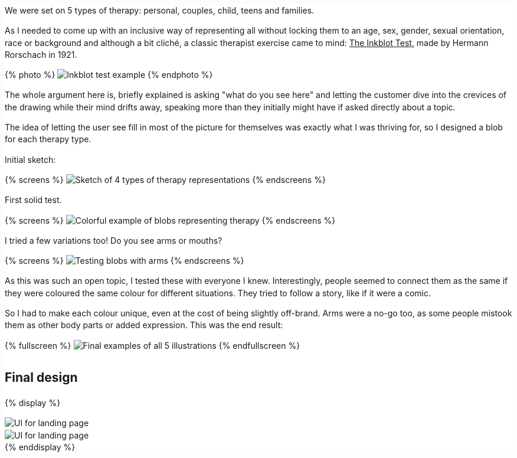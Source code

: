 We were set on 5 types of therapy: personal, couples, child, teens and families.

As I needed to come up with an inclusive way of representing all without locking them to an age, sex, gender, sexual orientation, race or background and although a bit cliché, a classic therapist exercise came to mind: [The Inkblot Test,](http://theinkblot.com/step_1.htm) made by Hermann Rorschach in 1921.

{% photo %}
<img class="lazyload" data-src="{{ '/images/case-studies/carlos-caballero/inkblot.png' | url }}" alt="Inkblot test example"/>
{% endphoto %}

The whole argument here is, briefly explained is asking "what do you see here" and letting the customer dive into the crevices of the drawing while their mind drifts away, speaking more than they initially might have if asked directly about a topic.

The idea of letting the user see fill in most of the picture for themselves was exactly what I was thriving for, so I designed a blob for each therapy type.

Initial sketch:

{% screens %}
<img class="lazyload" data-src="{{ '/images/case-studies/carlos-caballero/blobs-sketch.png' | url }}" alt="Sketch of 4 types of therapy representations"/>
{% endscreens %}

First solid test.

{% screens %}
<img class="lazyload" data-src="{{ '/images/case-studies/carlos-caballero/blob1.png' | url }}" alt="Colorful example of blobs representing therapy"/>
{% endscreens %}

I tried a few variations too! Do you see arms or mouths?

{% screens %}
<img class="lazyload" data-src="{{ '/images/case-studies/carlos-caballero/blob2.png' | url }}" alt="Testing blobs with arms"/>
{% endscreens %}

As this was such an open topic, I tested these with everyone I knew. Interestingly, people seemed to connect them as the same if they were coloured the same colour for different situations. They tried to follow a story, like if it were a comic.

So I had to make each colour unique, even at the cost of being slightly off-brand. Arms were a no-go too, as some people mistook them as other body parts or added expression. This was the end result:

{% fullscreen %}
<img class="lazyload" data-src="{{ '/images/case-studies/carlos-caballero/blob-final.png' | url }}" alt="Final examples of all 5 illustrations"/>
{% endfullscreen %}

<div id="tldr"></div>

## Final design

{% display %}

<div class="ui-photo__mobile">
  <img class="lazyload" data-src="{{ '/images/case-studies/carlos-caballero/landing-mobile.png' | url }}" alt="UI for landing page"/>
</div>
<div class="ui-photo__desktop">
  <img class="lazyload" data-src="{{ '/images/case-studies/carlos-caballero/landing-desktop.png' | url }}" alt="UI for landing page"/>
</div>
{% enddisplay %}
